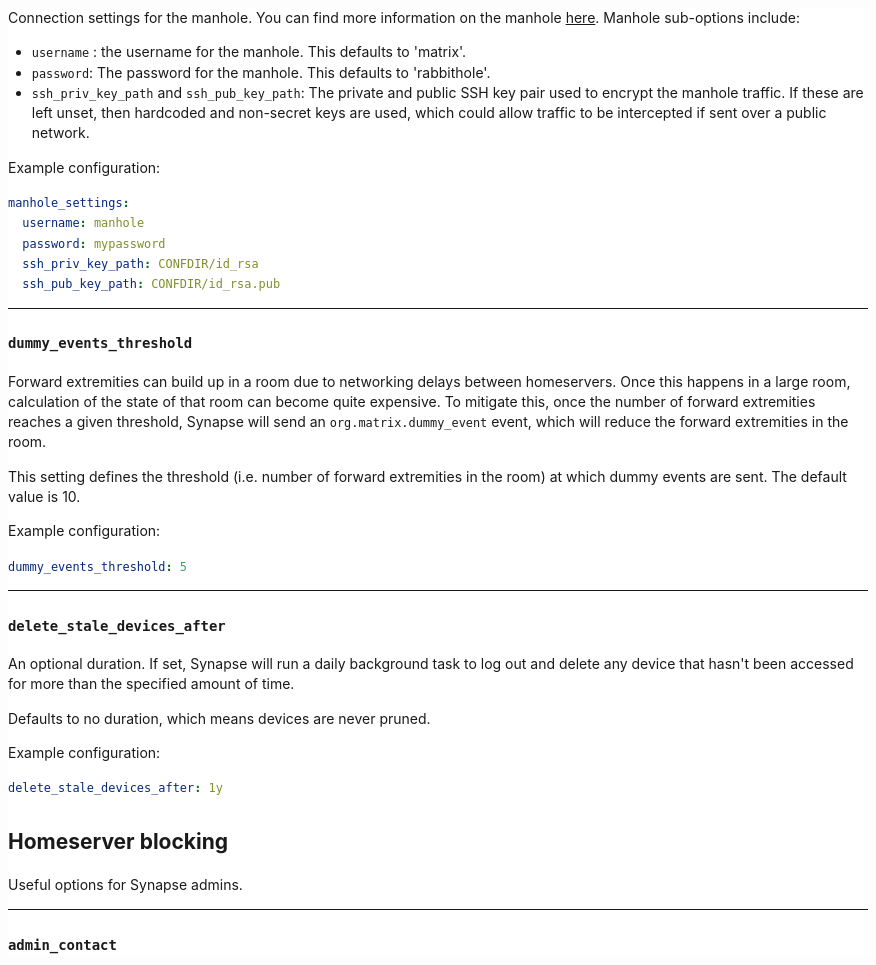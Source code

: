 Connection settings for the manhole. You can find more information
on the manhole [here](../../manhole.md). Manhole sub-options include:
* `username` : the username for the manhole. This defaults to 'matrix'.
* `password`: The password for the manhole. This defaults to 'rabbithole'.
* `ssh_priv_key_path` and `ssh_pub_key_path`: The private and public SSH key pair used to encrypt the manhole traffic.
  If these are left unset, then hardcoded and non-secret keys are used,
  which could allow traffic to be intercepted if sent over a public network.

Example configuration:
```yaml
manhole_settings:
  username: manhole
  password: mypassword
  ssh_priv_key_path: CONFDIR/id_rsa
  ssh_pub_key_path: CONFDIR/id_rsa.pub
```
---
### `dummy_events_threshold`

Forward extremities can build up in a room due to networking delays between
homeservers. Once this happens in a large room, calculation of the state of
that room can become quite expensive. To mitigate this, once the number of
forward extremities reaches a given threshold, Synapse will send an
`org.matrix.dummy_event` event, which will reduce the forward extremities
in the room.

This setting defines the threshold (i.e. number of forward extremities in the room) at which dummy events are sent.
The default value is 10.

Example configuration:
```yaml
dummy_events_threshold: 5
```
---
### `delete_stale_devices_after`

An optional duration. If set, Synapse will run a daily background task to log out and
delete any device that hasn't been accessed for more than the specified amount of time.

Defaults to no duration, which means devices are never pruned.

Example configuration:
```yaml
delete_stale_devices_after: 1y
```

## Homeserver blocking ##
Useful options for Synapse admins.

---

### `admin_contact`
